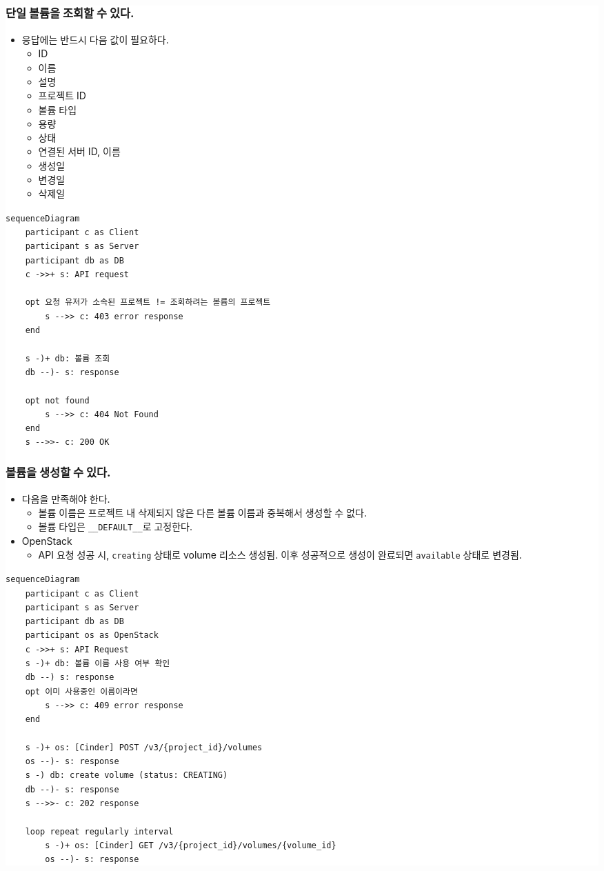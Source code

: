 ### 단일 볼륨을 조회할 수 있다.

- 응답에는 반드시 다음 값이 필요하다.
    - ID
    - 이름
    - 설명
    - 프로젝트 ID
    - 볼륨 타입
    - 용량
    - 상태
    - 연결된 서버 ID, 이름
    - 생성일
    - 변경일
    - 삭제일

```mermaid
sequenceDiagram
    participant c as Client
    participant s as Server
    participant db as DB
    c ->>+ s: API request

    opt 요청 유저가 소속된 프로젝트 != 조회하려는 볼륨의 프로젝트
        s -->> c: 403 error response
    end

    s -)+ db: 볼륨 조회
    db --)- s: response

    opt not found
        s -->> c: 404 Not Found
    end
    s -->>- c: 200 OK
```

### 볼륨을 생성할 수 있다.

- 다음을 만족해야 한다.
    - 볼륨 이름은 프로젝트 내 삭제되지 않은 다른 볼륨 이름과 중복해서 생성할 수 없다.
    - 볼륨 타입은 `__DEFAULT__`로 고정한다.
- OpenStack
    - API 요청 성공 시, `creating` 상태로 volume 리소스 생성됨. 이후 성공적으로 생성이 완료되면 `available` 상태로 변경됨.

```mermaid
sequenceDiagram
    participant c as Client
    participant s as Server
    participant db as DB
    participant os as OpenStack
    c ->>+ s: API Request
    s -)+ db: 볼륨 이름 사용 여부 확인
    db --) s: response
    opt 이미 사용중인 이름이라면
        s -->> c: 409 error response
    end

    s -)+ os: [Cinder] POST /v3/{project_id}/volumes
    os --)- s: response
    s -) db: create volume (status: CREATING)
    db --)- s: response
    s -->>- c: 202 response

    loop repeat regularly interval
        s -)+ os: [Cinder] GET /v3/{project_id}/volumes/{volume_id}
        os --)- s: response
```